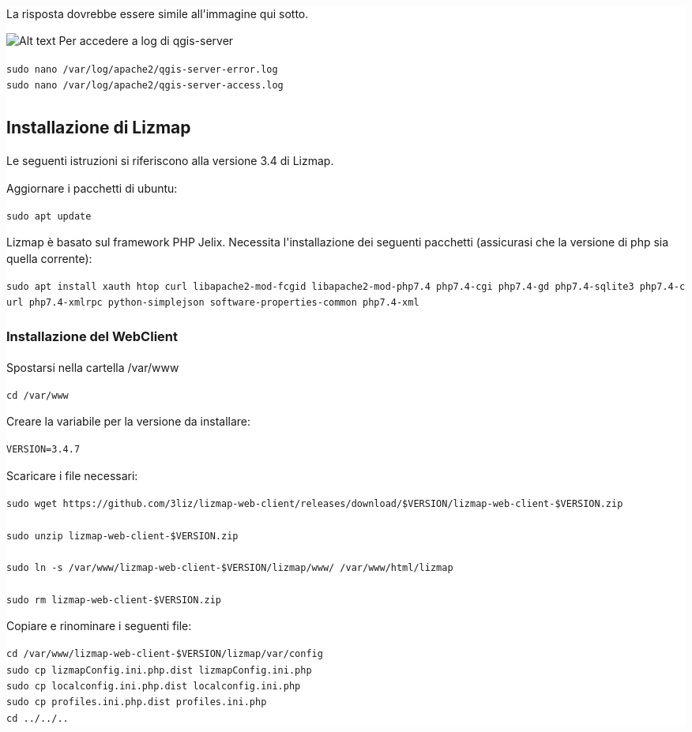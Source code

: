 La risposta dovrebbe essere simile all'immagine qui sotto.

![Alt text](/img/xml.png)
Per accedere a log di qgis-server
```
sudo nano /var/log/apache2/qgis-server-error.log
sudo nano /var/log/apache2/qgis-server-access.log
```
## Installazione di Lizmap

Le seguenti istruzioni si riferiscono alla versione 3.4 di Lizmap.

Aggiornare i pacchetti di ubuntu:

```
sudo apt update
```

Lizmap è basato sul framework PHP Jelix. Necessita l'installazione dei seguenti pacchetti (assicurasi che la versione di php sia quella corrente):


```
sudo apt install xauth htop curl libapache2-mod-fcgid libapache2-mod-php7.4 php7.4-cgi php7.4-gd php7.4-sqlite3 php7.4-curl php7.4-xmlrpc python-simplejson software-properties-common php7.4-xml
```

### Installazione del WebClient

Spostarsi nella cartella /var/www

```
cd /var/www
```
Creare la variabile per la versione da installare:

```
VERSION=3.4.7
```

Scaricare i file necessari:

```
sudo wget https://github.com/3liz/lizmap-web-client/releases/download/$VERSION/lizmap-web-client-$VERSION.zip

sudo unzip lizmap-web-client-$VERSION.zip

sudo ln -s /var/www/lizmap-web-client-$VERSION/lizmap/www/ /var/www/html/lizmap

sudo rm lizmap-web-client-$VERSION.zip
```

Copiare e rinominare i seguenti file:

```
cd /var/www/lizmap-web-client-$VERSION/lizmap/var/config
sudo cp lizmapConfig.ini.php.dist lizmapConfig.ini.php
sudo cp localconfig.ini.php.dist localconfig.ini.php
sudo cp profiles.ini.php.dist profiles.ini.php
cd ../../..
```

